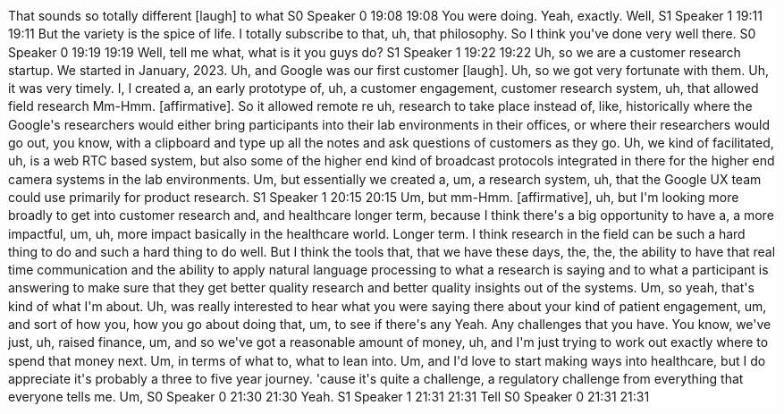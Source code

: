 That sounds so totally different [laugh] to what
S0
Speaker 0
19:08
19:08
You were doing. Yeah, exactly. Well,
S1
Speaker 1
19:11
19:11
But the variety is the spice of life. I totally subscribe to that, uh, that philosophy. So I think you've done very well there.
S0
Speaker 0
19:19
19:19
Well, tell me what, what is it you guys do?
S1
Speaker 1
19:22
19:22
Uh, so we are a customer research startup. We started in January, 2023. Uh, and Google was our first customer [laugh]. Uh, so we got very fortunate with them. Uh, it was very timely. I, I created a, an early prototype of, uh, a customer engagement, customer research system, uh, that allowed field research Mm-Hmm. [affirmative]. So it allowed remote re uh, research to take place instead of, like, historically where the Google's researchers would either bring participants into their lab environments in their offices, or where their researchers would go out, you know, with a clipboard and type up all the notes and ask questions of customers as they go. Uh, we kind of facilitated, uh, is a web RTC based system, but also some of the higher end kind of broadcast protocols integrated in there for the higher end camera systems in the lab environments. Um, but essentially we created a, um, a research system, uh, that the Google UX team could use primarily for product research.
S1
Speaker 1
20:15
20:15
Um, but mm-Hmm. [affirmative], uh, but I'm looking more broadly to get into customer research and, and healthcare longer term, because I think there's a big opportunity to have a, a more impactful, um, uh, more impact basically in the healthcare world. Longer term. I think research in the field can be such a hard thing to do and such a hard thing to do well. But I think the tools that, that we have these days, the, the, the ability to have that real time communication and the ability to apply natural language processing to what a research is saying and to what a participant is answering to make sure that they get better quality research and better quality insights out of the systems. Um, so yeah, that's kind of what I'm about. Uh, was really interested to hear what you were saying there about your kind of patient engagement, um, and sort of how you, how you go about doing that, um, to see if there's any Yeah. Any challenges that you have. You know, we've just, uh, raised finance, um, and so we've got a reasonable amount of money, uh, and I'm just trying to work out exactly where to spend that money next. Um, in terms of what to, what to lean into. Um, and I'd love to start making ways into healthcare, but I do appreciate it's probably a three to five year journey. 'cause it's quite a challenge, a regulatory challenge from everything that everyone tells me. Um,
S0
Speaker 0
21:30
21:30
Yeah.
S1
Speaker 1
21:31
21:31
Tell
S0
Speaker 0
21:31
21:31